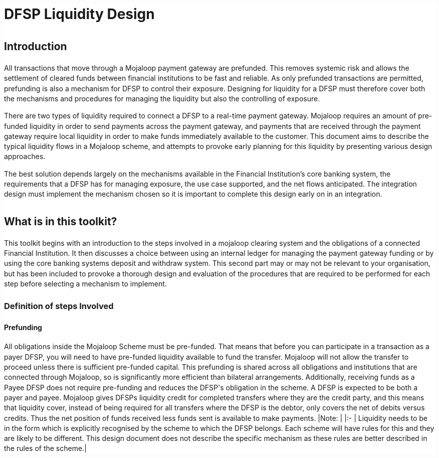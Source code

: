 
# DFSP Liquidity Design
## Introduction
All transactions that move through a Mojaloop payment gateway are prefunded. This removes systemic risk and allows the settlement of cleared funds between financial institutions to be fast and reliable. As only prefunded transactions are permitted, prefunding is also a mechanism for DFSP to control their exposure. Designing for liquidity for a DFSP must therefore cover both the mechanisms and procedures for managing the liquidity but also the controlling of exposure.

There are two types of liquidity required to connect a DFSP to a real-time payment gateway. Mojaloop requires an amount of pre-funded liquidity in order to send payments across the payment gateway, and payments that are received through the payment gateway require local liquidity in order to make funds immediately available to the customer. This document aims to describe the typical liquidity flows in a Mojaloop scheme, and attempts to provoke early planning for this liquidity by presenting various design approaches. 

The best solution depends largely on the mechanisms available in the Financial Institution’s core banking system, the requirements that a DFSP has for managing exposure, the use case supported, and the net flows anticipated. The integration design must implement the mechanism chosen so it is important to complete this design early on in an integration.

## What is in this toolkit?
This toolkit begins with an introduction to the steps involved in a mojaloop clearing system and the obligations of a connected Financial Institution. It then discusses a choice between using an internal ledger for managing the payment gateway funding or by using the core banking systems deposit and withdraw system. This second part may or may not be relevant to your organisation, but has been included to provoke a thorough design and evaluation of the procedures that are required to be performed for each step before selecting a mechanism to implement.
### Definition of steps Involved
#### Prefunding
All obligations inside the Mojaloop Scheme must be pre-funded. That means that before you can participate in a transaction as a payer DFSP, you will need to have pre-funded liquidity available to fund the transfer. Mojaloop will not allow the transfer to proceed unless there is sufficient pre-funded capital. This prefunding is shared across all obligations and institutions that are connected through Mojaloop, so is significantly more efficient than bilateral arrangements. Additionally, receiving funds as a  Payee DFSP does not require pre-funding and reduces the DFSP's obligation in the scheme. A DFSP is expected to be both a payer and payee. Mojaloop gives DFSPs liquidity credit for completed transfers where they are the credit party, and this means that liquidity cover, instead of being required for all transfers where the DFSP is the debtor, only covers the net of debits versus credits. Thus the net position of funds received less funds sent is available to make payments.
|Note: |
|:- | 
Liquidity needs to be in the form which is explicitly recognised by the scheme to which the DFSP belongs. Each scheme will have rules for this and they are likely to be different. This design document does not describe the specific mechanism as these rules are better described in the rules of the scheme.|
